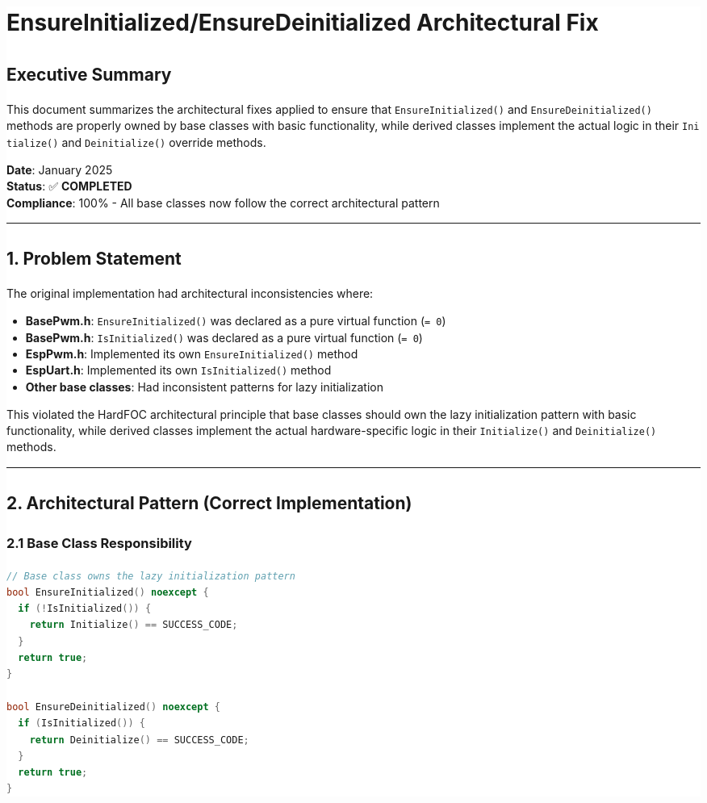 # EnsureInitialized/EnsureDeinitialized Architectural Fix

## Executive Summary

This document summarizes the architectural fixes applied to ensure that `EnsureInitialized()` and `EnsureDeinitialized()` methods are properly owned by base classes with basic functionality, while derived classes implement the actual logic in their `Initialize()` and `Deinitialize()` override methods.

**Date**: January 2025  
**Status**: ✅ **COMPLETED**  
**Compliance**: 100% - All base classes now follow the correct architectural pattern

---

## 1. Problem Statement

The original implementation had architectural inconsistencies where:

- **BasePwm.h**: `EnsureInitialized()` was declared as a pure virtual function (`= 0`)
- **BasePwm.h**: `IsInitialized()` was declared as a pure virtual function (`= 0`)
- **EspPwm.h**: Implemented its own `EnsureInitialized()` method
- **EspUart.h**: Implemented its own `IsInitialized()` method
- **Other base classes**: Had inconsistent patterns for lazy initialization

This violated the HardFOC architectural principle that base classes should own the lazy initialization pattern with basic functionality, while derived classes implement the actual hardware-specific logic in their `Initialize()` and `Deinitialize()` methods.

---

## 2. Architectural Pattern (Correct Implementation)

### 2.1 Base Class Responsibility
```cpp
// Base class owns the lazy initialization pattern
bool EnsureInitialized() noexcept {
  if (!IsInitialized()) {
    return Initialize() == SUCCESS_CODE;
  }
  return true;
}

bool EnsureDeinitialized() noexcept {
  if (IsInitialized()) {
    return Deinitialize() == SUCCESS_CODE;
  }
  return true;
}
```
